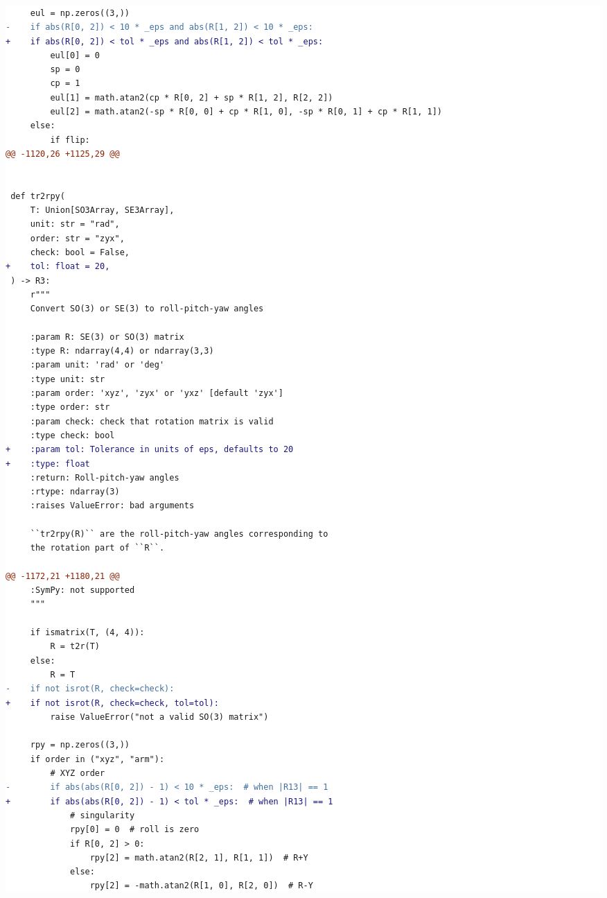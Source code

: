 ```diff
     eul = np.zeros((3,))
-    if abs(R[0, 2]) < 10 * _eps and abs(R[1, 2]) < 10 * _eps:
+    if abs(R[0, 2]) < tol * _eps and abs(R[1, 2]) < tol * _eps:
         eul[0] = 0
         sp = 0
         cp = 1
         eul[1] = math.atan2(cp * R[0, 2] + sp * R[1, 2], R[2, 2])
         eul[2] = math.atan2(-sp * R[0, 0] + cp * R[1, 0], -sp * R[0, 1] + cp * R[1, 1])
     else:
         if flip:
@@ -1120,26 +1125,29 @@
 
 
 def tr2rpy(
     T: Union[SO3Array, SE3Array],
     unit: str = "rad",
     order: str = "zyx",
     check: bool = False,
+    tol: float = 20,
 ) -> R3:
     r"""
     Convert SO(3) or SE(3) to roll-pitch-yaw angles
 
     :param R: SE(3) or SO(3) matrix
     :type R: ndarray(4,4) or ndarray(3,3)
     :param unit: 'rad' or 'deg'
     :type unit: str
     :param order: 'xyz', 'zyx' or 'yxz' [default 'zyx']
     :type order: str
     :param check: check that rotation matrix is valid
     :type check: bool
+    :param tol: Tolerance in units of eps, defaults to 20
+    :type: float
     :return: Roll-pitch-yaw angles
     :rtype: ndarray(3)
     :raises ValueError: bad arguments
 
     ``tr2rpy(R)`` are the roll-pitch-yaw angles corresponding to
     the rotation part of ``R``.
 
@@ -1172,21 +1180,21 @@
     :SymPy: not supported
     """
 
     if ismatrix(T, (4, 4)):
         R = t2r(T)
     else:
         R = T
-    if not isrot(R, check=check):
+    if not isrot(R, check=check, tol=tol):
         raise ValueError("not a valid SO(3) matrix")
 
     rpy = np.zeros((3,))
     if order in ("xyz", "arm"):
         # XYZ order
-        if abs(abs(R[0, 2]) - 1) < 10 * _eps:  # when |R13| == 1
+        if abs(abs(R[0, 2]) - 1) < tol * _eps:  # when |R13| == 1
             # singularity
             rpy[0] = 0  # roll is zero
             if R[0, 2] > 0:
                 rpy[2] = math.atan2(R[2, 1], R[1, 1])  # R+Y
             else:
                 rpy[2] = -math.atan2(R[1, 0], R[2, 0])  # R-Y
```